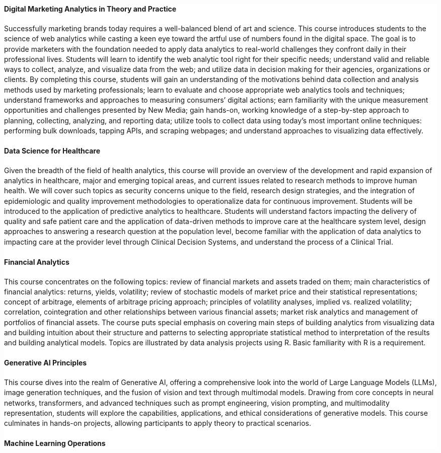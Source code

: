 #### Digital Marketing Analytics in Theory and Practice
Successfully marketing brands today requires a well-balanced blend of art and science. This course introduces students to the science of web analytics while casting a keen eye toward the artful use of numbers found in the digital space. The goal is to provide marketers with the foundation needed to apply data analytics to real-world challenges they confront daily in their professional lives. Students will learn to identify the web analytic tool right for their specific needs; understand valid and reliable ways to collect, analyze, and visualize data from the web; and utilize data in decision making for their agencies, organizations or clients. By completing this course, students will gain an understanding of the motivations behind data collection and analysis methods used by marketing professionals; learn to evaluate and choose appropriate web analytics tools and techniques; understand frameworks and approaches to measuring consumers’ digital actions; earn familiarity with the unique measurement opportunities and challenges presented by New Media; gain hands-on, working knowledge of a step-by-step approach to planning, collecting, analyzing, and reporting data; utilize tools to collect data using today’s most important online techniques: performing bulk downloads, tapping APIs, and scraping webpages; and understand approaches to visualizing data effectively.

#### Data Science for Healthcare

Given the breadth of the field of health analytics, this course will provide an overview of the development and rapid expansion of analytics in healthcare, major and emerging topical areas, and current issues related to research methods to improve human health. We will cover such topics as security concerns unique to the field, research design strategies, and the integration of epidemiologic and quality improvement methodologies to operationalize data for continuous improvement. Students will be introduced to the application of predictive analytics to healthcare. Students will understand factors impacting the delivery of quality and safe patient care and the application of data-driven methods to improve care at the healthcare system level, design approaches to answering a research question at the population level, become familiar with the application of data analytics to impacting care at the provider level through Clinical Decision Systems, and understand the process of a Clinical Trial.

#### Financial Analytics

This course concentrates on the following topics: review of financial markets and assets traded on them; main characteristics of financial analytics: returns, yields, volatility; review of stochastic models of market price and their statistical representations; concept of arbitrage, elements of arbitrage pricing approach; principles of volatility analyses, implied vs. realized volatility; correlation, cointegration and other relationships between various financial assets; market risk analytics and management of portfolios of financial assets. The course puts special emphasis on covering main steps of building analytics from visualizing data and building intuition about their structure and patterns to selecting appropriate statistical method to interpretation of the results and building analytical models. Topics are illustrated by data analysis projects using R. Basic familiarity with R is a requirement.

#### Generative AI Principles

This course dives into the realm of Generative AI, offering a comprehensive look into the world of Large Language Models (LLMs), image generation techniques, and the fusion of vision and text through multimodal models. Drawing from core concepts in neural networks, transformers, and advanced techniques such as prompt engineering, vision prompting, and multimodality representation, students will explore the capabilities, applications, and ethical considerations of generative models. This course culminates in hands-on projects, allowing participants to apply theory to practical scenarios.

#### Machine Learning Operations
